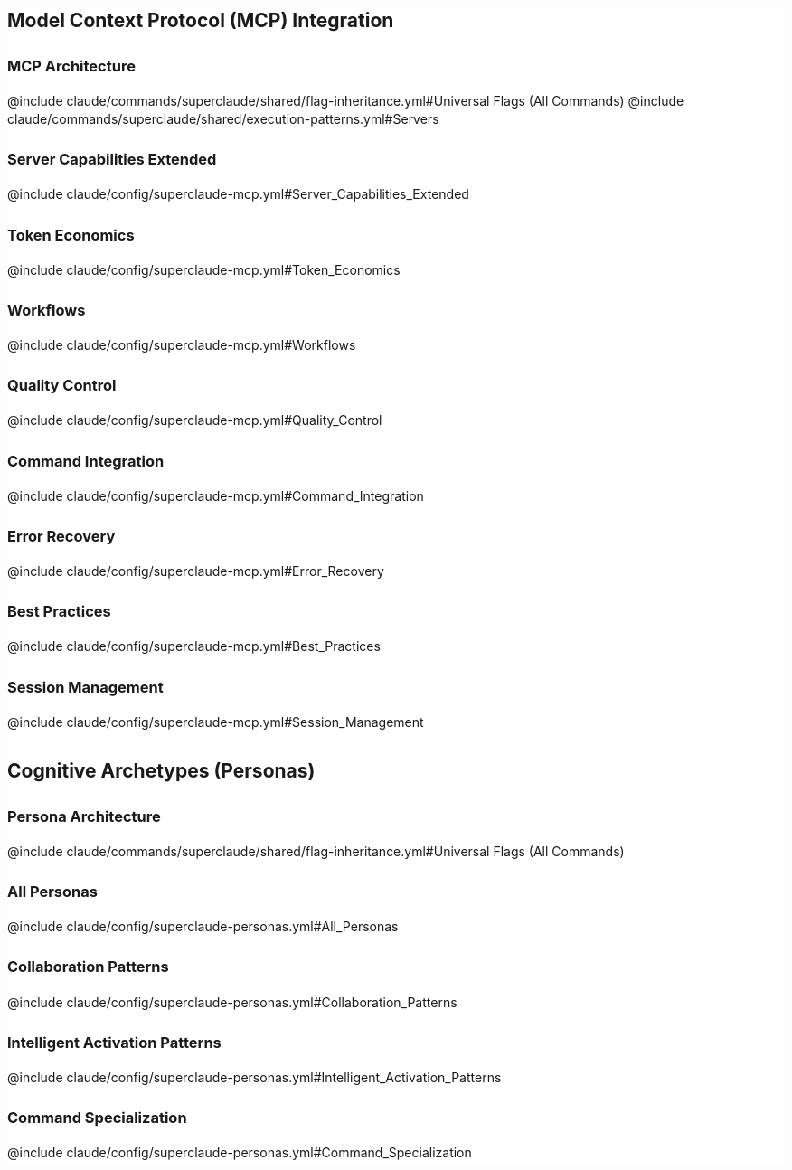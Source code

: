 ## Model Context Protocol (MCP) Integration

### MCP Architecture
@include claude/commands/superclaude/shared/flag-inheritance.yml#Universal Flags (All Commands)
@include claude/commands/superclaude/shared/execution-patterns.yml#Servers

### Server Capabilities Extended
@include claude/config/superclaude-mcp.yml#Server_Capabilities_Extended

### Token Economics
@include claude/config/superclaude-mcp.yml#Token_Economics

### Workflows
@include claude/config/superclaude-mcp.yml#Workflows

### Quality Control
@include claude/config/superclaude-mcp.yml#Quality_Control

### Command Integration
@include claude/config/superclaude-mcp.yml#Command_Integration

### Error Recovery
@include claude/config/superclaude-mcp.yml#Error_Recovery

### Best Practices
@include claude/config/superclaude-mcp.yml#Best_Practices

### Session Management
@include claude/config/superclaude-mcp.yml#Session_Management

## Cognitive Archetypes (Personas)

### Persona Architecture
@include claude/commands/superclaude/shared/flag-inheritance.yml#Universal Flags (All Commands)

### All Personas
@include claude/config/superclaude-personas.yml#All_Personas

### Collaboration Patterns
@include claude/config/superclaude-personas.yml#Collaboration_Patterns

### Intelligent Activation Patterns
@include claude/config/superclaude-personas.yml#Intelligent_Activation_Patterns

### Command Specialization
@include claude/config/superclaude-personas.yml#Command_Specialization
